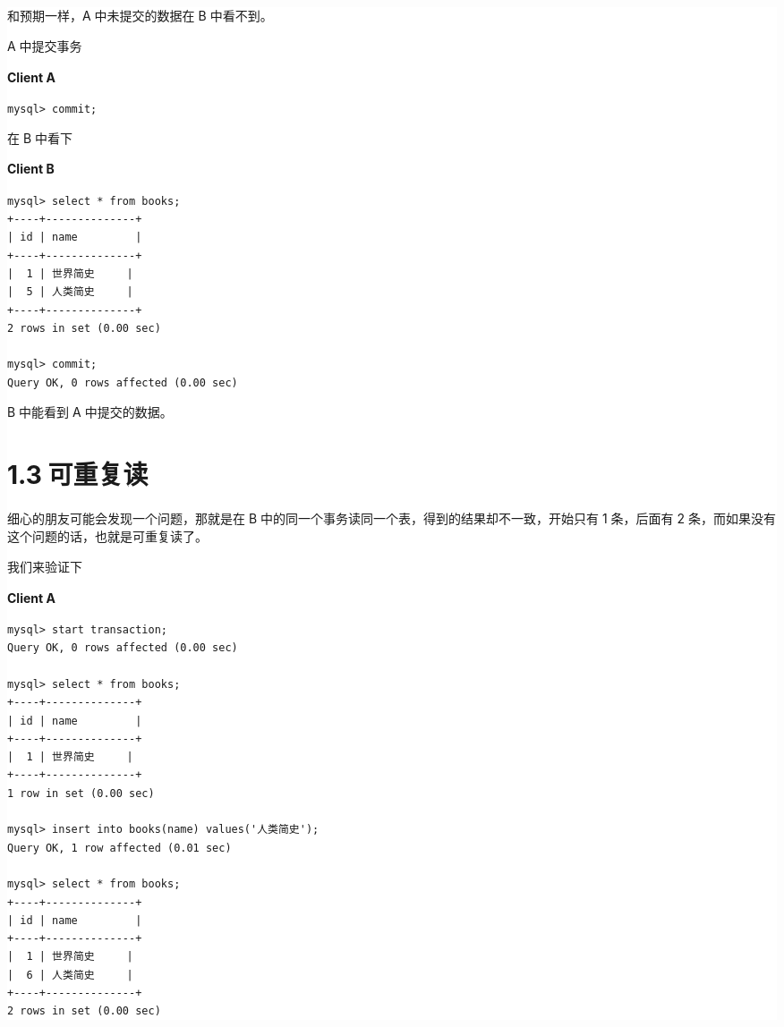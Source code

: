 和预期一样，A 中未提交的数据在 B 中看不到。

A 中提交事务

**Client A**

```
mysql> commit;
```

在 B 中看下

**Client B**

```
mysql> select * from books;
+----+--------------+
| id | name         |
+----+--------------+
|  1 | 世界简史     |
|  5 | 人类简史     |
+----+--------------+
2 rows in set (0.00 sec)

mysql> commit;
Query OK, 0 rows affected (0.00 sec)
```

B 中能看到 A 中提交的数据。

# 1.3 可重复读

细心的朋友可能会发现一个问题，那就是在 B 中的同一个事务读同一个表，得到的结果却不一致，开始只有 1 条，后面有 2 条，而如果没有这个问题的话，也就是可重复读了。

我们来验证下

**Client A**

```
mysql> start transaction;
Query OK, 0 rows affected (0.00 sec)

mysql> select * from books;
+----+--------------+
| id | name         |
+----+--------------+
|  1 | 世界简史     |
+----+--------------+
1 row in set (0.00 sec)

mysql> insert into books(name) values('人类简史');
Query OK, 1 row affected (0.01 sec)

mysql> select * from books;
+----+--------------+
| id | name         |
+----+--------------+
|  1 | 世界简史     |
|  6 | 人类简史     |
+----+--------------+
2 rows in set (0.00 sec)
```
